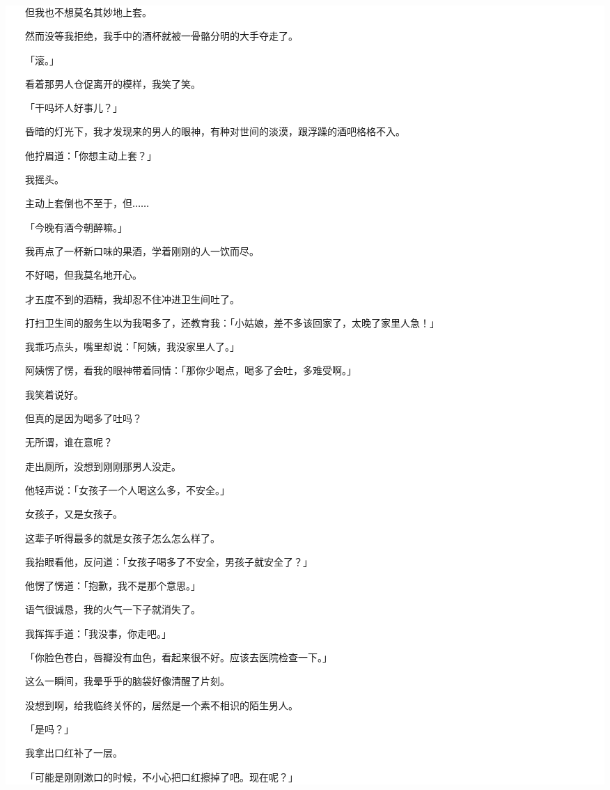 &emsp;&emsp;但我也不想莫名其妙地上套。  
  
&emsp;&emsp;然而没等我拒绝，我手中的酒杯就被一骨骼分明的大手夺走了。  
  
&emsp;&emsp;「滚。」  
  
&emsp;&emsp;看着那男人仓促离开的模样，我笑了笑。  
  
&emsp;&emsp;「干吗坏人好事儿？」  
  
&emsp;&emsp;昏暗的灯光下，我才发现来的男人的眼神，有种对世间的淡漠，跟浮躁的酒吧格格不入。  
  
&emsp;&emsp;他拧眉道：「你想主动上套？」  
  
&emsp;&emsp;我摇头。  
  
&emsp;&emsp;主动上套倒也不至于，但……  
  
&emsp;&emsp;「今晚有酒今朝醉嘛。」  
  
&emsp;&emsp;我再点了一杯新口味的果酒，学着刚刚的人一饮而尽。  
  
&emsp;&emsp;不好喝，但我莫名地开心。  
  
&emsp;&emsp;才五度不到的酒精，我却忍不住冲进卫生间吐了。  
  
&emsp;&emsp;打扫卫生间的服务生以为我喝多了，还教育我：「小姑娘，差不多该回家了，太晚了家里人急！」  
  
&emsp;&emsp;我乖巧点头，嘴里却说：「阿姨，我没家里人了。」  
  
&emsp;&emsp;阿姨愣了愣，看我的眼神带着同情：「那你少喝点，喝多了会吐，多难受啊。」  
  
&emsp;&emsp;我笑着说好。  
  
&emsp;&emsp;但真的是因为喝多了吐吗？  
  
&emsp;&emsp;无所谓，谁在意呢？  
  
&emsp;&emsp;走出厕所，没想到刚刚那男人没走。  
  
&emsp;&emsp;他轻声说：「女孩子一个人喝这么多，不安全。」  
  
&emsp;&emsp;女孩子，又是女孩子。  
  
&emsp;&emsp;这辈子听得最多的就是女孩子怎么怎么样了。  
  
&emsp;&emsp;我抬眼看他，反问道：「女孩子喝多了不安全，男孩子就安全了？」  
  
&emsp;&emsp;他愣了愣道：「抱歉，我不是那个意思。」  
  
&emsp;&emsp;语气很诚恳，我的火气一下子就消失了。  
  
&emsp;&emsp;我挥挥手道：「我没事，你走吧。」  
  
&emsp;&emsp;「你脸色苍白，唇瓣没有血色，看起来很不好。应该去医院检查一下。」  
  
&emsp;&emsp;这么一瞬间，我晕乎乎的脑袋好像清醒了片刻。  
  
&emsp;&emsp;没想到啊，给我临终关怀的，居然是一个素不相识的陌生男人。  
  
&emsp;&emsp;「是吗？」  
  
&emsp;&emsp;我拿出口红补了一层。  
  
&emsp;&emsp;「可能是刚刚漱口的时候，不小心把口红擦掉了吧。现在呢？」  
  